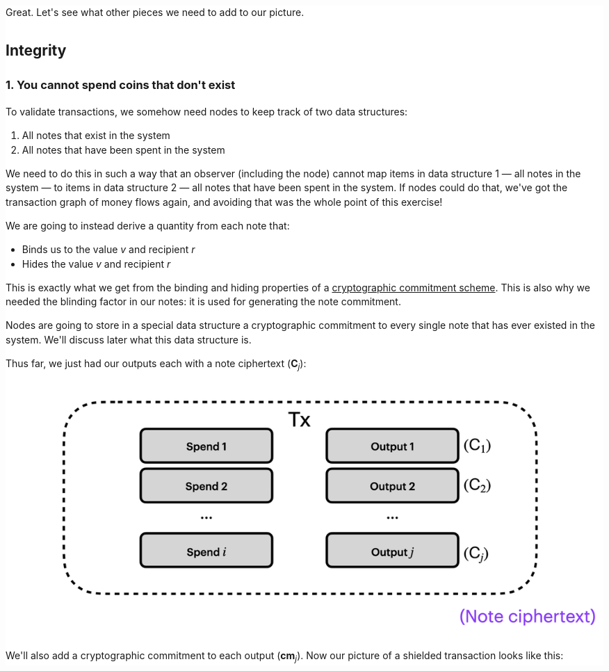 Great. Let's see what other pieces we need to add to our picture.

## Integrity

### 1. You cannot spend coins that don't exist

To validate transactions, we somehow need nodes to keep track of two data structures:
1. All notes that exist in the system
2. All notes that have been spent in the system

We need to do this in such a way that an observer (including the node) cannot map items in data structure 1 — all notes in the system — to items in data structure 2 — all notes that have been spent in the system. If nodes could do that, we've got the transaction graph of money flows again, and avoiding that was the whole point of this exercise!

We are going to instead derive a quantity from each note that:

* Binds us to the value $v$ and recipient $r$
* Hides the value $v$ and recipient $r$

This is exactly what we get from the binding and hiding properties of a [cryptographic commitment scheme](https://www.redshiftzero.com/post/commitments/). This is also why we needed the blinding factor in our notes: it is used for generating the note commitment.

Nodes are going to store in a special data structure a cryptographic commitment to every single note that has ever existed in the system. We'll discuss later what this data structure is.

Thus far, we just had our outputs each with a note ciphertext $(\textbf{C}_j)$:

![Shielded transaction structure with note ciphertexts on each output](/img/utxo/utxo_privacy_transparent.032.png)

We'll also add a cryptographic commitment to each output $(\textbf{cm}_j)$. Now our picture of a shielded transaction looks like this:
